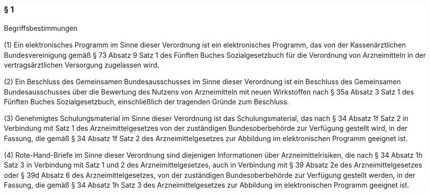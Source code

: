 </div>

</div>

</div>

</div>

<span id="BJNR111000019BJNE000201126.html"></span>

### § 1  
Begriffsbestimmungen

<div>

<div class="jnhtml">

<div>

<div class="jurAbsatz">

(1) Ein elektronisches Programm im Sinne dieser Verordnung ist ein
elektronisches Programm, das von der Kassenärztlichen Bundesvereinigung
gemäß § 73 Absatz 9 Satz 1 des Fünften Buches Sozialgesetzbuch für die
Verordnung von Arzneimitteln in der vertragsärztlichen Versorgung
zugelassen wird.

</div>

<div class="jurAbsatz">

(2) Ein Beschluss des Gemeinsamen Bundesausschusses im Sinne dieser
Verordnung ist ein Beschluss des Gemeinsamen Bundesausschusses über die
Bewertung des Nutzens von Arzneimitteln mit neuen Wirkstoffen nach § 35a
Absatz 3 Satz 1 des Fünften Buches Sozialgesetzbuch, einschließlich der
tragenden Gründe zum Beschluss.

</div>

<div class="jurAbsatz">

(3) Genehmigtes Schulungsmaterial im Sinne dieser Verordnung ist das
Schulungsmaterial, das nach § 34 Absatz 1f Satz 2 in Verbindung mit Satz
1 des Arzneimittelgesetzes von der zuständigen Bundesoberbehörde zur
Verfügung gestellt wird, in der Fassung, die gemäß § 34 Absatz 1f Satz 2
des Arzneimittelgesetzes zur Abbildung im elektronischen Programm
geeignet ist.

</div>

<div class="jurAbsatz">

(4) Rote-Hand-Briefe im Sinne dieser Verordnung sind diejenigen
Informationen über Arzneimittelrisiken, die nach § 34 Absatz 1h Satz 3
in Verbindung mit Satz 1 und 2 des Arzneimittelgesetzes, auch in
Verbindung mit § 39 Absatz 2e des Arzneimittelgesetzes oder § 39d Absatz
6 des Arzneimittelgesetzes, von der zuständigen Bundesoberbehörde zur
Verfügung gestellt werden, in der Fassung, die gemäß § 34 Absatz 1h Satz
3 des Arzneimittelgesetzes zur Abbildung im elektronischen Programm
geeignet ist.
